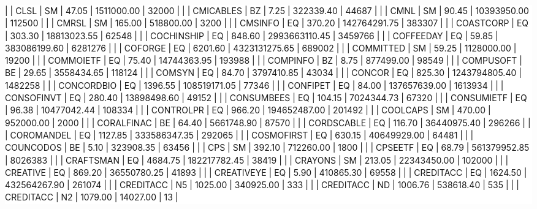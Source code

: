 |  | CLSL | SM | 47.05 | 1511000.00 | 32000 |
|  | CMICABLES | BZ | 7.25 | 322339.40 | 44687 |
|  | CMNL | SM | 90.45 | 10393950.00 | 112500 |
|  | CMRSL | SM | 165.00 | 518800.00 | 3200 |
|  | CMSINFO | EQ | 370.20 | 142764291.75 | 383307 |
|  | COASTCORP | EQ | 303.30 | 18813023.55 | 62548 |
|  | COCHINSHIP | EQ | 848.60 | 2993663110.45 | 3459766 |
|  | COFFEEDAY | EQ | 59.85 | 383086199.60 | 6281276 |
|  | COFORGE | EQ | 6201.60 | 4323131275.65 | 689002 |
|  | COMMITTED | SM | 59.25 | 1128000.00 | 19200 |
|  | COMMOIETF | EQ | 75.40 | 14744363.95 | 193988 |
|  | COMPINFO | BZ | 8.75 | 877499.00 | 98549 |
|  | COMPUSOFT | BE | 29.65 | 3558434.65 | 118124 |
|  | COMSYN | EQ | 84.70 | 3797410.85 | 43034 |
|  | CONCOR | EQ | 825.30 | 1243794805.40 | 1482258 |
|  | CONCORDBIO | EQ | 1396.55 | 108519171.05 | 77346 |
|  | CONFIPET | EQ | 84.00 | 137657639.00 | 1613934 |
|  | CONSOFINVT | EQ | 280.40 | 13898498.60 | 49152 |
|  | CONSUMBEES | EQ | 104.15 | 7024344.73 | 67320 |
|  | CONSUMIETF | EQ | 96.38 | 10477042.44 | 108334 |
|  | CONTROLPR | EQ | 966.20 | 194652487.00 | 201492 |
|  | COOLCAPS | SM | 470.00 | 952000.00 | 2000 |
|  | CORALFINAC | BE | 64.40 | 5661748.90 | 87570 |
|  | CORDSCABLE | EQ | 116.70 | 36440975.40 | 296266 |
|  | COROMANDEL | EQ | 1127.85 | 333586347.35 | 292065 |
|  | COSMOFIRST | EQ | 630.15 | 40649929.00 | 64481 |
|  | COUNCODOS | BE | 5.10 | 323908.35 | 63456 |
|  | CPS | SM | 392.10 | 712260.00 | 1800 |
|  | CPSEETF | EQ | 68.79 | 561379952.85 | 8026383 |
|  | CRAFTSMAN | EQ | 4684.75 | 182217782.45 | 38419 |
|  | CRAYONS | SM | 213.05 | 22343450.00 | 102000 |
|  | CREATIVE | EQ | 869.20 | 36550780.25 | 41893 |
|  | CREATIVEYE | EQ | 5.90 | 410865.30 | 69558 |
|  | CREDITACC | EQ | 1624.50 | 432564267.90 | 261074 |
|  | CREDITACC | N5 | 1025.00 | 340925.00 | 333 |
|  | CREDITACC | ND | 1006.76 | 538618.40 | 535 |
|  | CREDITACC | N2 | 1079.00 | 14027.00 | 13 |